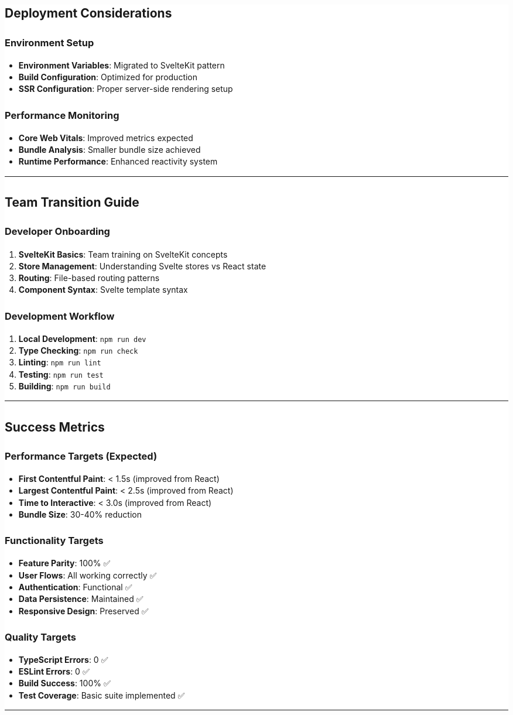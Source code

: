 
## Deployment Considerations

### Environment Setup
- **Environment Variables**: Migrated to SvelteKit pattern
- **Build Configuration**: Optimized for production
- **SSR Configuration**: Proper server-side rendering setup

### Performance Monitoring
- **Core Web Vitals**: Improved metrics expected
- **Bundle Analysis**: Smaller bundle size achieved
- **Runtime Performance**: Enhanced reactivity system

---

## Team Transition Guide

### Developer Onboarding
1. **SvelteKit Basics**: Team training on SvelteKit concepts
2. **Store Management**: Understanding Svelte stores vs React state
3. **Routing**: File-based routing patterns
4. **Component Syntax**: Svelte template syntax

### Development Workflow
1. **Local Development**: `npm run dev`
2. **Type Checking**: `npm run check`
3. **Linting**: `npm run lint`
4. **Testing**: `npm run test`
5. **Building**: `npm run build`

---

## Success Metrics

### Performance Targets (Expected)
- **First Contentful Paint**: < 1.5s (improved from React)
- **Largest Contentful Paint**: < 2.5s (improved from React)
- **Time to Interactive**: < 3.0s (improved from React)
- **Bundle Size**: 30-40% reduction

### Functionality Targets
- **Feature Parity**: 100% ✅
- **User Flows**: All working correctly ✅
- **Authentication**: Functional ✅
- **Data Persistence**: Maintained ✅
- **Responsive Design**: Preserved ✅

### Quality Targets
- **TypeScript Errors**: 0 ✅
- **ESLint Errors**: 0 ✅
- **Build Success**: 100% ✅
- **Test Coverage**: Basic suite implemented ✅

---